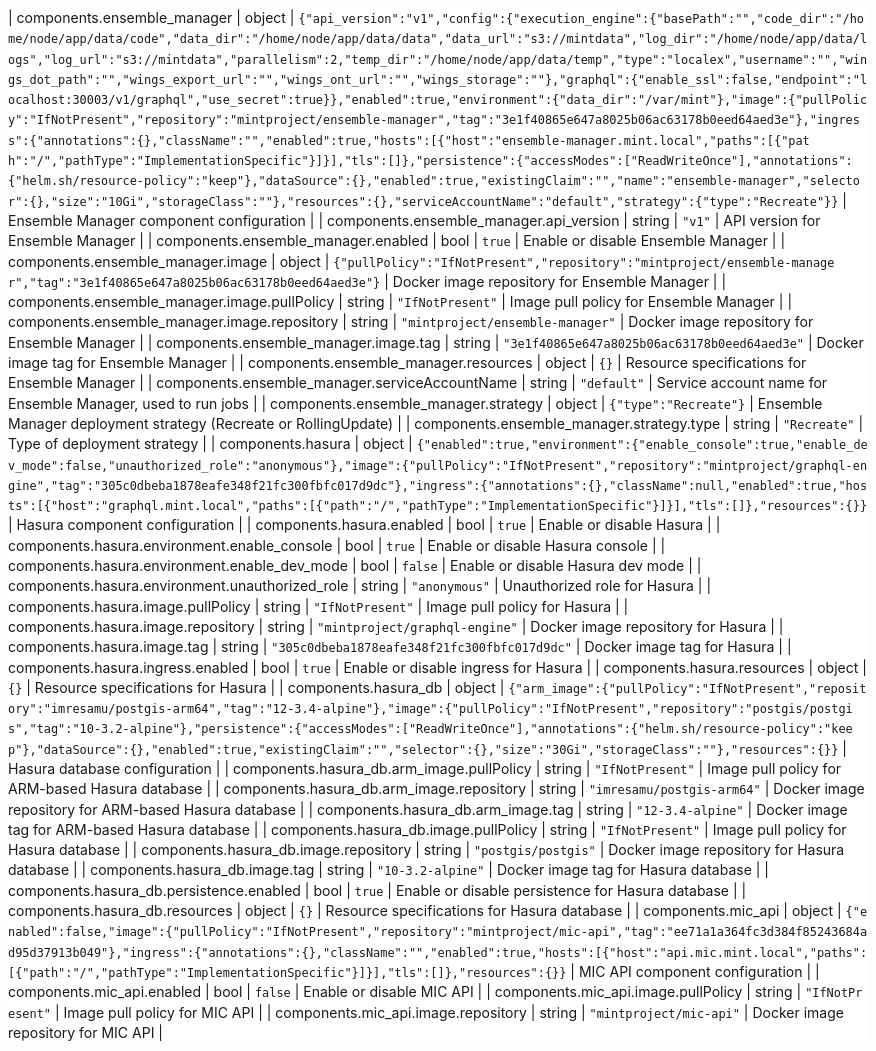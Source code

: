 | components.ensemble_manager | object | `{"api_version":"v1","config":{"execution_engine":{"basePath":"","code_dir":"/home/node/app/data/code","data_dir":"/home/node/app/data/data","data_url":"s3://mintdata","log_dir":"/home/node/app/data/logs","log_url":"s3://mintdata","parallelism":2,"temp_dir":"/home/node/app/data/temp","type":"localex","username":"","wings_dot_path":"","wings_export_url":"","wings_ont_url":"","wings_storage":""},"graphql":{"enable_ssl":false,"endpoint":"localhost:30003/v1/graphql","use_secret":true}},"enabled":true,"environment":{"data_dir":"/var/mint"},"image":{"pullPolicy":"IfNotPresent","repository":"mintproject/ensemble-manager","tag":"3e1f40865e647a8025b06ac63178b0eed64aed3e"},"ingress":{"annotations":{},"className":"","enabled":true,"hosts":[{"host":"ensemble-manager.mint.local","paths":[{"path":"/","pathType":"ImplementationSpecific"}]}],"tls":[]},"persistence":{"accessModes":["ReadWriteOnce"],"annotations":{"helm.sh/resource-policy":"keep"},"dataSource":{},"enabled":true,"existingClaim":"","name":"ensemble-manager","selector":{},"size":"10Gi","storageClass":""},"resources":{},"serviceAccountName":"default","strategy":{"type":"Recreate"}}` | Ensemble Manager component configuration |
| components.ensemble_manager.api_version | string | `"v1"` | API version for Ensemble Manager |
| components.ensemble_manager.enabled | bool | `true` | Enable or disable Ensemble Manager |
| components.ensemble_manager.image | object | `{"pullPolicy":"IfNotPresent","repository":"mintproject/ensemble-manager","tag":"3e1f40865e647a8025b06ac63178b0eed64aed3e"}` | Docker image repository for Ensemble Manager |
| components.ensemble_manager.image.pullPolicy | string | `"IfNotPresent"` | Image pull policy for Ensemble Manager |
| components.ensemble_manager.image.repository | string | `"mintproject/ensemble-manager"` | Docker image repository for Ensemble Manager |
| components.ensemble_manager.image.tag | string | `"3e1f40865e647a8025b06ac63178b0eed64aed3e"` | Docker image tag for Ensemble Manager |
| components.ensemble_manager.resources | object | `{}` | Resource specifications for Ensemble Manager |
| components.ensemble_manager.serviceAccountName | string | `"default"` | Service account name for Ensemble Manager, used to run jobs |
| components.ensemble_manager.strategy | object | `{"type":"Recreate"}` | Ensemble Manager deployment strategy (Recreate or RollingUpdate) |
| components.ensemble_manager.strategy.type | string | `"Recreate"` | Type of deployment strategy |
| components.hasura | object | `{"enabled":true,"environment":{"enable_console":true,"enable_dev_mode":false,"unauthorized_role":"anonymous"},"image":{"pullPolicy":"IfNotPresent","repository":"mintproject/graphql-engine","tag":"305c0dbeba1878eafe348f21fc300fbfc017d9dc"},"ingress":{"annotations":{},"className":null,"enabled":true,"hosts":[{"host":"graphql.mint.local","paths":[{"path":"/","pathType":"ImplementationSpecific"}]}],"tls":[]},"resources":{}}` | Hasura component configuration |
| components.hasura.enabled | bool | `true` | Enable or disable Hasura |
| components.hasura.environment.enable_console | bool | `true` | Enable or disable Hasura console |
| components.hasura.environment.enable_dev_mode | bool | `false` | Enable or disable Hasura dev mode |
| components.hasura.environment.unauthorized_role | string | `"anonymous"` | Unauthorized role for Hasura |
| components.hasura.image.pullPolicy | string | `"IfNotPresent"` | Image pull policy for Hasura |
| components.hasura.image.repository | string | `"mintproject/graphql-engine"` | Docker image repository for Hasura |
| components.hasura.image.tag | string | `"305c0dbeba1878eafe348f21fc300fbfc017d9dc"` | Docker image tag for Hasura |
| components.hasura.ingress.enabled | bool | `true` | Enable or disable ingress for Hasura |
| components.hasura.resources | object | `{}` | Resource specifications for Hasura |
| components.hasura_db | object | `{"arm_image":{"pullPolicy":"IfNotPresent","repository":"imresamu/postgis-arm64","tag":"12-3.4-alpine"},"image":{"pullPolicy":"IfNotPresent","repository":"postgis/postgis","tag":"10-3.2-alpine"},"persistence":{"accessModes":["ReadWriteOnce"],"annotations":{"helm.sh/resource-policy":"keep"},"dataSource":{},"enabled":true,"existingClaim":"","selector":{},"size":"30Gi","storageClass":""},"resources":{}}` | Hasura database configuration |
| components.hasura_db.arm_image.pullPolicy | string | `"IfNotPresent"` | Image pull policy for ARM-based Hasura database |
| components.hasura_db.arm_image.repository | string | `"imresamu/postgis-arm64"` | Docker image repository for ARM-based Hasura database |
| components.hasura_db.arm_image.tag | string | `"12-3.4-alpine"` | Docker image tag for ARM-based Hasura database |
| components.hasura_db.image.pullPolicy | string | `"IfNotPresent"` | Image pull policy for Hasura database |
| components.hasura_db.image.repository | string | `"postgis/postgis"` | Docker image repository for Hasura database |
| components.hasura_db.image.tag | string | `"10-3.2-alpine"` | Docker image tag for Hasura database |
| components.hasura_db.persistence.enabled | bool | `true` | Enable or disable persistence for Hasura database |
| components.hasura_db.resources | object | `{}` | Resource specifications for Hasura database |
| components.mic_api | object | `{"enabled":false,"image":{"pullPolicy":"IfNotPresent","repository":"mintproject/mic-api","tag":"ee71a1a364fc3d384f85243684ad95d37913b049"},"ingress":{"annotations":{},"className":"","enabled":true,"hosts":[{"host":"api.mic.mint.local","paths":[{"path":"/","pathType":"ImplementationSpecific"}]}],"tls":[]},"resources":{}}` | MIC API component configuration |
| components.mic_api.enabled | bool | `false` | Enable or disable MIC API |
| components.mic_api.image.pullPolicy | string | `"IfNotPresent"` | Image pull policy for MIC API |
| components.mic_api.image.repository | string | `"mintproject/mic-api"` | Docker image repository for MIC API |